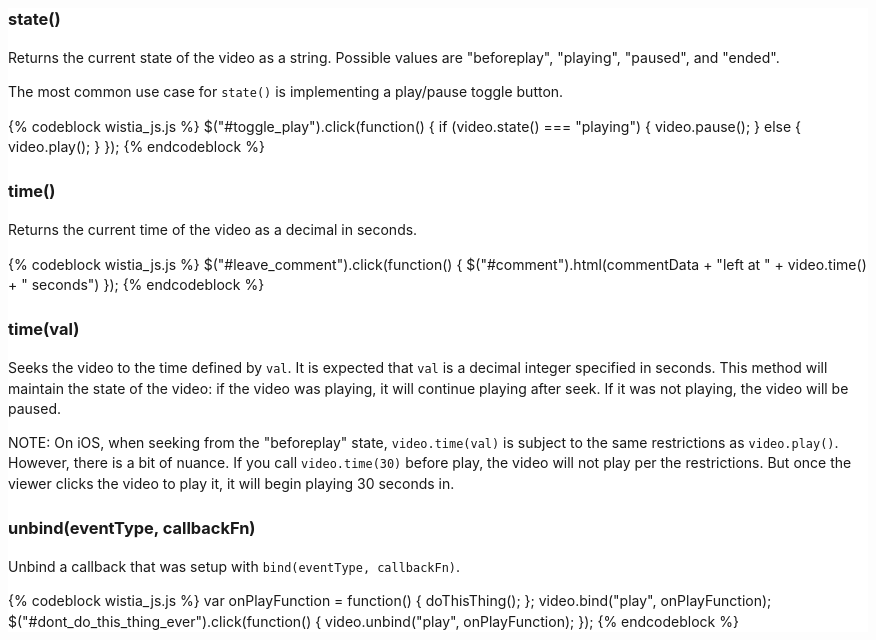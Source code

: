 ### state()

Returns the current state of the video as a string. Possible values are
"beforeplay", "playing", "paused", and "ended".

The most common use case for `state()` is implementing a play/pause toggle
button.

{% codeblock wistia_js.js %}
$("#toggle_play").click(function() {
  if (video.state() === "playing") {
    video.pause();
  } else {
    video.play();
  }
});
{% endcodeblock %}

### time()

Returns the current time of the video as a decimal in seconds.

{% codeblock wistia_js.js %}
$("#leave_comment").click(function() {
  $("#comment").html(commentData + "<span class='time'>left at " + video.time() + " seconds</span>")
});
{% endcodeblock %}

### time(val)

Seeks the video to the time defined by `val`. It is expected that `val` is a
decimal integer specified in seconds. This method will maintain the state of
the video: if the video was playing, it will continue playing after seek. If it
was not playing, the video will be paused.

NOTE: On iOS, when seeking from the "beforeplay" state, `video.time(val)` is
subject to the same restrictions as `video.play()`. However, there is a bit of
nuance.  If you call `video.time(30)` before play, the video will not play per
the restrictions. But once the viewer clicks the video to play it, it will
begin playing 30 seconds in.

### unbind(eventType, callbackFn)

Unbind a callback that was setup with `bind(eventType, callbackFn)`.

{% codeblock wistia_js.js %}
var onPlayFunction = function() {
  doThisThing();
};
video.bind("play", onPlayFunction);
$("#dont_do_this_thing_ever").click(function() {
  video.unbind("play", onPlayFunction);
});
{% endcodeblock %}
